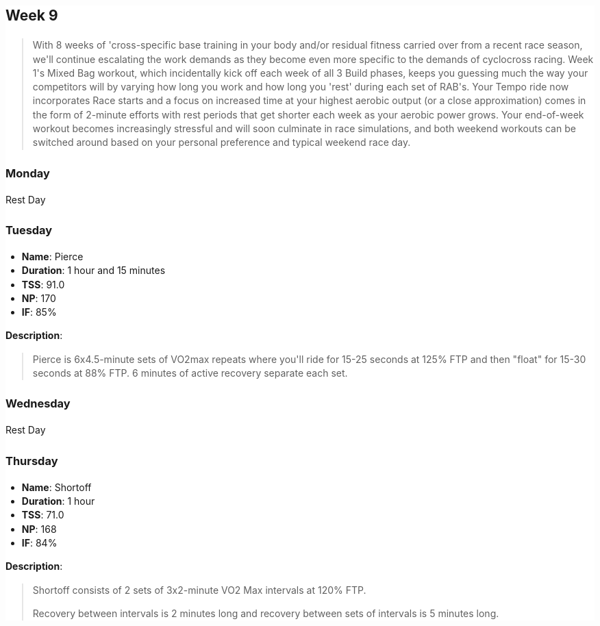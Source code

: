 ## Week 9

> With 8 weeks of 'cross-specific base training in your body and/or residual
> fitness carried over from a recent race season, we'll continue escalating the
> work demands as they become even more specific to the demands of cyclocross
> racing. Week 1's Mixed Bag workout, which incidentally kick off each week of
> all 3 Build phases, keeps you guessing much the way your competitors will by
> varying how long you work and how long you 'rest' during each set of RAB's.
> Your Tempo ride now incorporates Race starts and a focus on increased time at
> your highest aerobic output (or a close approximation) comes in the form of
> 2-minute efforts with rest periods that get shorter each week as your aerobic
> power grows. Your end-of-week workout becomes increasingly stressful and will
> soon culminate in race simulations, and both weekend workouts can be switched
> around based on your personal preference and typical weekend race day.

### Monday 

Rest Day


### Tuesday 

* **Name**: Pierce
* **Duration**: 1 hour and 15 minutes
* **TSS**: 91.0
* **NP**: 170
* **IF**: 85%

**Description**:

> Pierce is 6x4.5-minute sets of VO2max repeats where you'll ride for 15-25
> seconds at 125% FTP and then "float" for 15-30 seconds at 88% FTP. 6 minutes
> of active recovery separate each set.


### Wednesday 

Rest Day


### Thursday 

* **Name**: Shortoff
* **Duration**: 1 hour
* **TSS**: 71.0
* **NP**: 168
* **IF**: 84%

**Description**:

> Shortoff consists of 2 sets of 3x2-minute VO2 Max intervals at 120% FTP.
> 
> Recovery between intervals is 2 minutes long and recovery between sets of
> intervals is 5 minutes long.
